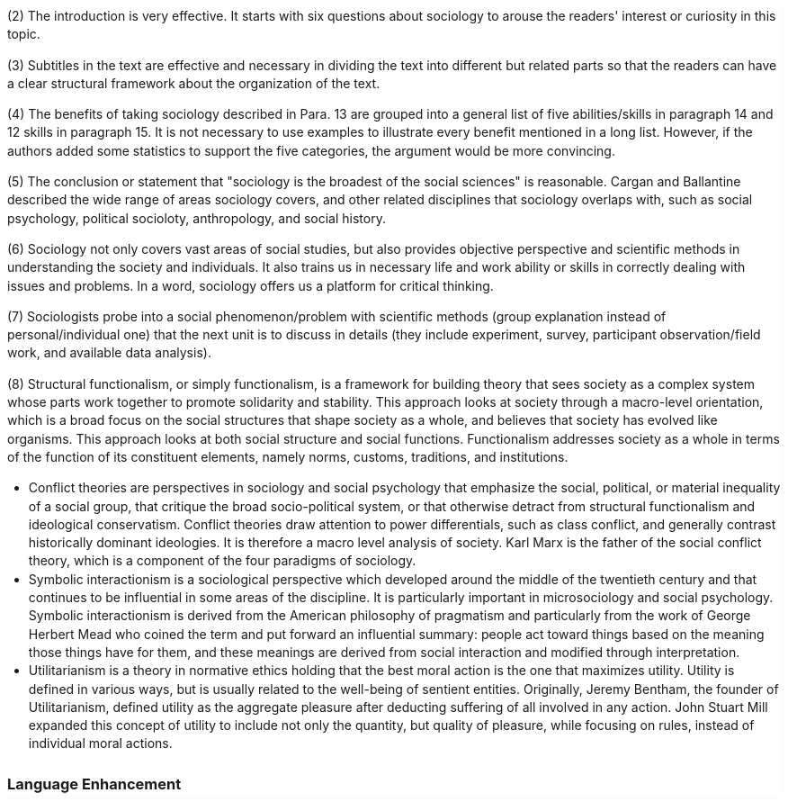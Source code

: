 (2) The introduction is very effective. It starts with six questions about sociology to arouse the readers&#39; interest or curiosity in this topic.

(3) Subtitles in the text are effective and necessary in dividing the text into different but related parts so that the readers can have a clear structural framework about the organization of the text.

(4) The benefits of taking sociology described in Para. 13 are grouped into a general list of five abilities/skills in paragraph 14 and 12 skills in paragraph 15. It is not necessary to use examples to illustrate every benefit mentioned in a long list. However, if the authors added some statistics to support the five categories, the argument would be more convincing.

(5) The conclusion or statement that &quot;sociology is the broadest of the social sciences&quot; is reasonable. Cargan and Ballantine described the wide range of areas sociology covers, and other related disciplines that sociology overlaps with, such as social psychology, political socioloty, anthropology, and social history.

(6) Sociology not only covers vast areas of social studies, but also provides objective perspective and scientific methods in understanding the society and individuals. It also trains us in necessary life and work ability or skills in correctly dealing with issues and problems. In a word, sociology offers us a platform for critical thinking.

(7) Sociologists probe into a social phenomenon/problem with scientific methods (group explanation instead of personal/individual one) that the next unit is to discuss in details (they include experiment, survey, participant observation/field work, and available data analysis).

(8) Structural functionalism, or simply functionalism, is a framework for building theory that sees society as a complex system whose parts work together to promote solidarity and stability. This approach looks at society through a macro-level orientation, which is a broad focus on the social structures that shape society as a whole, and believes that society has evolved like organisms. This approach looks at both social structure and social functions. Functionalism addresses society as a whole in terms of the function of its constituent elements, namely norms, customs, traditions, and institutions.

- Conflict theories are perspectives in sociology and social psychology that emphasize the social, political, or material inequality of a social group, that critique the broad socio-political system, or that otherwise detract from structural functionalism and ideological conservatism. Conflict theories draw attention to power differentials, such as class conflict, and generally contrast historically dominant ideologies. It is therefore a macro level analysis of society. Karl Marx is the father of the social conflict theory, which is a component of the four paradigms of sociology.
- Symbolic interactionism is a sociological perspective which developed around the middle of the twentieth century and that continues to be influential in some areas of the discipline. It is particularly important in microsociology and social psychology. Symbolic interactionism is derived from the American philosophy of pragmatism and particularly from the work of George Herbert Mead who coined the term and put forward an influential summary: people act toward things based on the meaning those things have for them, and these meanings are derived from social interaction and modified through interpretation.
- Utilitarianism is a theory in normative ethics holding that the best moral action is the one that maximizes utility. Utility is defined in various ways, but is usually related to the well-being of sentient entities. Originally, Jeremy Bentham, the founder of Utilitarianism, defined utility as the aggregate pleasure after deducting suffering of all involved in any action. John Stuart Mill expanded this concept of utility to include not only the quantity, but quality of pleasure, while focusing on rules, instead of individual moral actions.

### Language Enhancement
